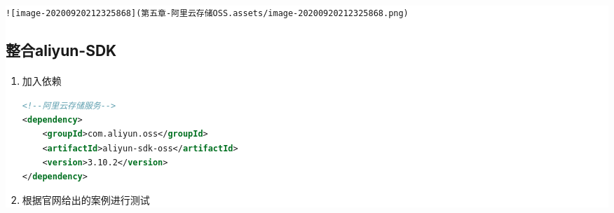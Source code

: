 	![image-20200920212325868](第五章-阿里云存储OSS.assets/image-20200920212325868.png)

## 整合aliyun-SDK

1. 加入依赖

	```xml
	<!--阿里云存储服务-->
	<dependency>
	    <groupId>com.aliyun.oss</groupId>
	    <artifactId>aliyun-sdk-oss</artifactId>
	    <version>3.10.2</version>
	</dependency>
	```

2. 根据官网给出的案例进行测试
